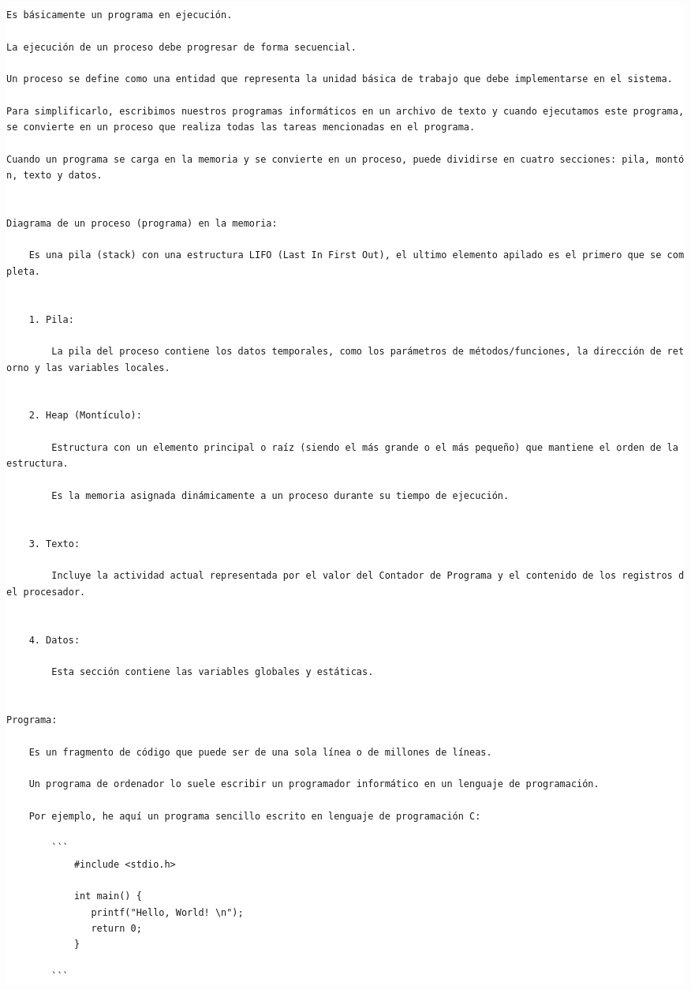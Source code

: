 	Es básicamente un programa en ejecución. 

	La ejecución de un proceso debe progresar de forma secuencial.

    Un proceso se define como una entidad que representa la unidad básica de trabajo que debe implementarse en el sistema.

	Para simplificarlo, escribimos nuestros programas informáticos en un archivo de texto y cuando ejecutamos este programa, se convierte en un proceso que realiza todas las tareas mencionadas en el programa.

	Cuando un programa se carga en la memoria y se convierte en un proceso, puede dividirse en cuatro secciones: pila, montón, texto y datos. 


	Diagrama de un proceso (programa) en la memoria: 

		Es una pila (stack) con una estructura LIFO (Last In First Out), el ultimo elemento apilado es el primero que se completa. 


		1. Pila: 

			La pila del proceso contiene los datos temporales, como los parámetros de métodos/funciones, la dirección de retorno y las variables locales.


		2. Heap (Montículo): 

			Estructura con un elemento principal o raíz (siendo el más grande o el más pequeño) que mantiene el orden de la estructura. 

			Es la memoria asignada dinámicamente a un proceso durante su tiempo de ejecución.
		 	

		3. Texto: 

			Incluye la actividad actual representada por el valor del Contador de Programa y el contenido de los registros del procesador.


		4. Datos: 

			Esta sección contiene las variables globales y estáticas.


	Programa:

		Es un fragmento de código que puede ser de una sola línea o de millones de líneas. 

		Un programa de ordenador lo suele escribir un programador informático en un lenguaje de programación. 

		Por ejemplo, he aquí un programa sencillo escrito en lenguaje de programación C:

			```
				#include <stdio.h>

				int main() {
				   printf("Hello, World! \n");
				   return 0;
				}

			```

